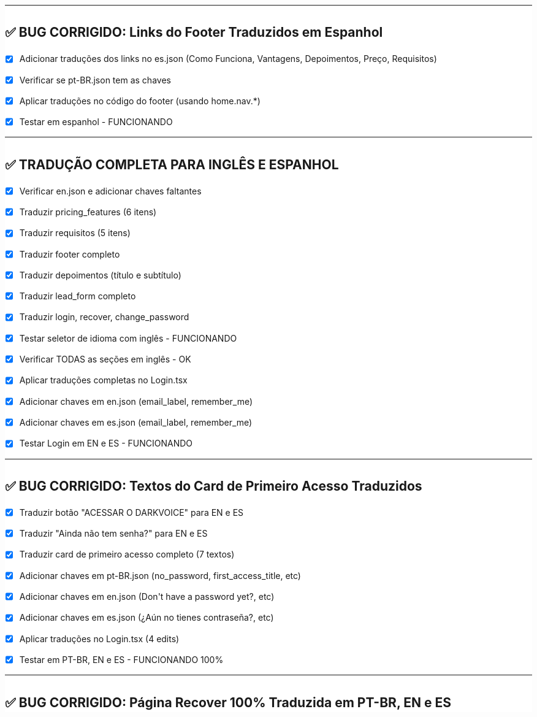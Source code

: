 


---

## ✅ BUG CORRIGIDO: Links do Footer Traduzidos em Espanhol

- [x] Adicionar traduções dos links no es.json (Como Funciona, Vantagens, Depoimentos, Preço, Requisitos)
- [x] Verificar se pt-BR.json tem as chaves
- [x] Aplicar traduções no código do footer (usando home.nav.*)
- [x] Testar em espanhol - FUNCIONANDO




---

## ✅ TRADUÇÃO COMPLETA PARA INGLÊS E ESPANHOL

- [x] Verificar en.json e adicionar chaves faltantes
- [x] Traduzir pricing_features (6 itens)
- [x] Traduzir requisitos (5 itens)
- [x] Traduzir footer completo
- [x] Traduzir depoimentos (título e subtítulo)
- [x] Traduzir lead_form completo
- [x] Traduzir login, recover, change_password
- [x] Testar seletor de idioma com inglês - FUNCIONANDO
- [x] Verificar TODAS as seções em inglês - OK
- [x] Aplicar traduções completas no Login.tsx
- [x] Adicionar chaves em en.json (email_label, remember_me)
- [x] Adicionar chaves em es.json (email_label, remember_me)
- [x] Testar Login em EN e ES - FUNCIONANDO




---

## ✅ BUG CORRIGIDO: Textos do Card de Primeiro Acesso Traduzidos

- [x] Traduzir botão "ACESSAR O DARKVOICE" para EN e ES
- [x] Traduzir "Ainda não tem senha?" para EN e ES
- [x] Traduzir card de primeiro acesso completo (7 textos)
- [x] Adicionar chaves em pt-BR.json (no_password, first_access_title, etc)
- [x] Adicionar chaves em en.json (Don't have a password yet?, etc)
- [x] Adicionar chaves em es.json (¿Aún no tienes contraseña?, etc)
- [x] Aplicar traduções no Login.tsx (4 edits)
- [x] Testar em PT-BR, EN e ES - FUNCIONANDO 100%



---

## ✅ BUG CORRIGIDO: Página Recover 100% Traduzida em PT-BR, EN e ES
